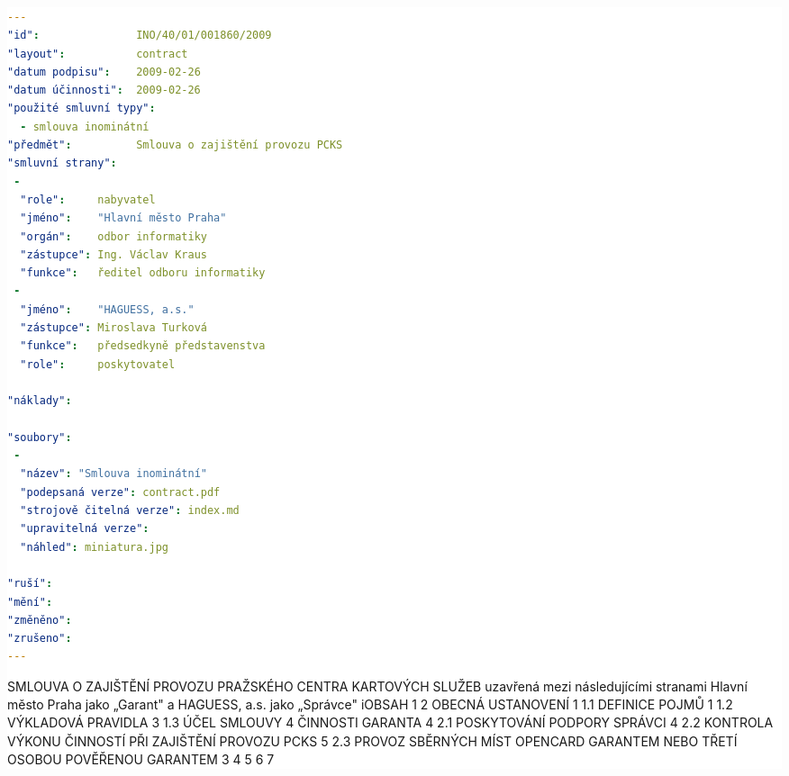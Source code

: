 ```yaml
---
"id":               INO/40/01/001860/2009
"layout":           contract
"datum podpisu":    2009-02-26
"datum účinnosti":  2009-02-26
"použité smluvní typy":
  - smlouva inominátní
"předmět":          Smlouva o zajištění provozu PCKS
"smluvní strany":
 -   
  "role":     nabyvatel
  "jméno":    "Hlavní město Praha"
  "orgán":    odbor informatiky
  "zástupce": Ing. Václav Kraus
  "funkce":   ředitel odboru informatiky
 -   
  "jméno":    "HAGUESS, a.s."
  "zástupce": Miroslava Turková
  "funkce":   předsedkyně představenstva
  "role":     poskytovatel

"náklady":

"soubory":
 - 
  "název": "Smlouva inominátní"
  "podepsaná verze": contract.pdf
  "strojově čitelná verze": index.md
  "upravitelná verze": 
  "náhled": miniatura.jpg

"ruší": 
"mění":
"změněno": 
"zrušeno":
---
```


SMLOUVA O ZAJIŠTĚNÍ PROVOZU PRAŽSKÉHO CENTRA KARTOVÝCH SLUŽEB
uzavřená mezi následujícími stranami
Hlavní město Praha
jako „Garant"
a
HAGUESS, a.s.
jako „Správce"
iOBSAH
1
2
OBECNÁ USTANOVENÍ
1
1.1 DEFINICE POJMŮ 1
1.2 VÝKLADOVÁ PRAVIDLA 3
1.3 ÚČEL SMLOUVY 4
ČINNOSTI GARANTA 4
2.1 POSKYTOVÁNÍ PODPORY SPRÁVCI 4
2.2 KONTROLA VÝKONU ČINNOSTÍ PŘI ZAJIŠTĚNÍ PROVOZU PCKS 5
2.3 PROVOZ SBĚRNÝCH MÍST OPENCARD GARANTEM NEBO TŘETÍ OSOBOU POVĚŘENOU
GARANTEM
3
4
5
6
7